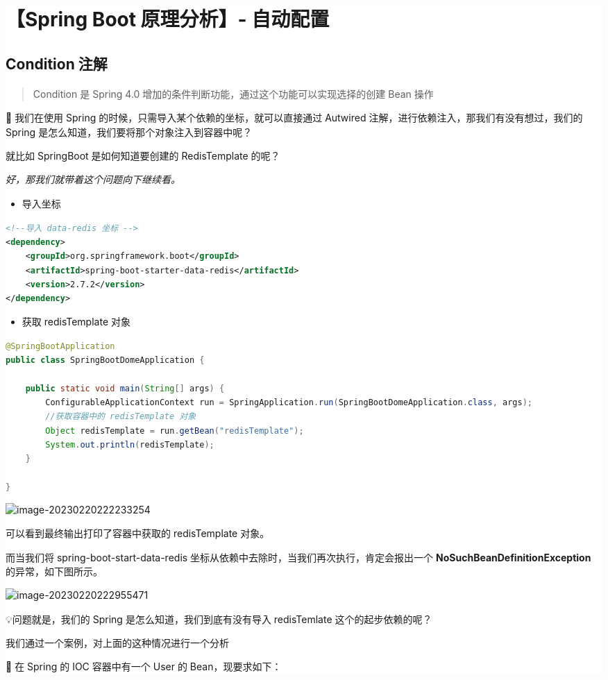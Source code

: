 # 【Spring Boot 原理分析】- 自动配置

## Condition 注解

> Condition 是 Spring 4.0 增加的条件判断功能，通过这个功能可以实现选择的创建 Bean 操作

👑 我们在使用 Spring 的时候，只需导入某个依赖的坐标，就可以直接通过 Autwired 注解，进行依赖注入，那我们有没有想过，我们的 Spring 是怎么知道，我们要将那个对象注入到容器中呢？

就比如 SpringBoot 是如何知道要创建的 RedisTemplate 的呢？

*好，那我们就带着这个问题向下继续看。*

- 导入坐标

~~~ xml
<!--导入 data-redis 坐标 -->
<dependency>
    <groupId>org.springframework.boot</groupId>
    <artifactId>spring-boot-starter-data-redis</artifactId>
    <version>2.7.2</version>
</dependency>
~~~

- 获取 redisTemplate 对象

~~~java
@SpringBootApplication
public class SpringBootDomeApplication {

    public static void main(String[] args) {
        ConfigurableApplicationContext run = SpringApplication.run(SpringBootDomeApplication.class, args);
        //获取容器中的 redisTemplate 对象
        Object redisTemplate = run.getBean("redisTemplate");
        System.out.println(redisTemplate);
    }

}
~~~

![image-20230220222233254](https://peggy-note.oss-cn-hangzhou.aliyuncs.com/images/image-20230220222233254.png)

可以看到最终输出打印了容器中获取的 redisTemplate 对象。

而当我们将 spring-boot-start-data-redis 坐标从依赖中去除时，当我们再次执行，肯定会报出一个 **NoSuchBeanDefinitionException** 的异常，如下图所示。

![image-20230220222955471](https://peggy-note.oss-cn-hangzhou.aliyuncs.com/images/image-20230220222955471.png)

💡问题就是，我们的 Spring 是怎么知道，我们到底有没有导入 redisTemlate 这个的起步依赖的呢？

我们通过一个案例，对上面的这种情况进行一个分析

📒 在 Spring 的 IOC 容器中有一个 User 的 Bean，现要求如下：
